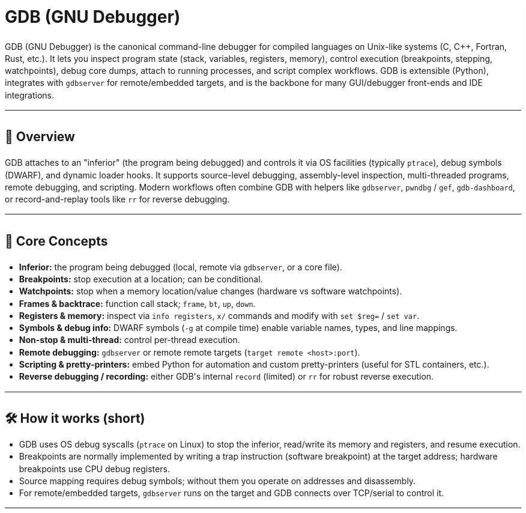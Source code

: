 # GDB (GNU Debugger)

GDB (GNU Debugger) is the canonical command-line debugger for compiled languages on Unix-like systems (C, C++, Fortran, Rust, etc.). It lets you inspect program state (stack, variables, registers, memory), control execution (breakpoints, stepping, watchpoints), debug core dumps, attach to running processes, and script complex workflows. GDB is extensible (Python), integrates with `gdbserver` for remote/embedded targets, and is the backbone for many GUI/debugger front-ends and IDE integrations.

---

## 🔭 Overview

GDB attaches to an "inferior" (the program being debugged) and controls it via OS facilities (typically `ptrace`), debug symbols (DWARF), and dynamic loader hooks. It supports source-level debugging, assembly-level inspection, multi-threaded programs, remote debugging, and scripting. Modern workflows often combine GDB with helpers like `gdbserver`, `pwndbg` / `gef`, `gdb-dashboard`, or record-and-replay tools like `rr` for reverse debugging.

---

## 🧠 Core Concepts

- **Inferior:** the program being debugged (local, remote via `gdbserver`, or a core file).  
- **Breakpoints:** stop execution at a location; can be conditional.  
- **Watchpoints:** stop when a memory location/value changes (hardware vs software watchpoints).  
- **Frames & backtrace:** function call stack; `frame`, `bt`, `up`, `down`.  
- **Registers & memory:** inspect via `info registers`, `x/` commands and modify with `set $reg=` / `set var`.  
- **Symbols & debug info:** DWARF symbols (`-g` at compile time) enable variable names, types, and line mappings.  
- **Non-stop & multi-thread:** control per-thread execution.  
- **Remote debugging:** `gdbserver` or remote remote targets (`target remote <host>:port`).  
- **Scripting & pretty-printers:** embed Python for automation and custom pretty-printers (useful for STL containers, etc.).  
- **Reverse debugging / recording:** either GDB's internal `record` (limited) or `rr` for robust reverse execution.

---

## 🛠️ How it works (short)

- GDB uses OS debug syscalls (`ptrace` on Linux) to stop the inferior, read/write its memory and registers, and resume execution.  
- Breakpoints are normally implemented by writing a trap instruction (software breakpoint) at the target address; hardware breakpoints use CPU debug registers.  
- Source mapping requires debug symbols; without them you operate on addresses and disassembly.  
- For remote/embedded targets, `gdbserver` runs on the target and GDB connects over TCP/serial to control it.

---
